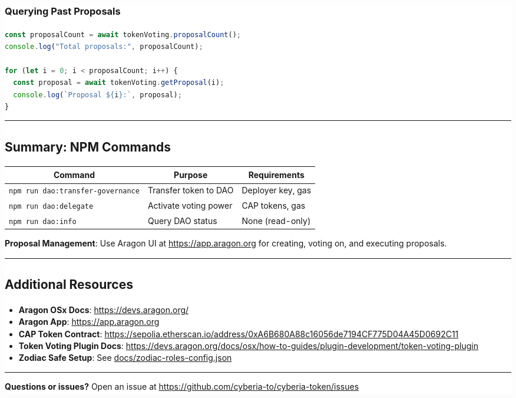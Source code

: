 ### Querying Past Proposals

```typescript
const proposalCount = await tokenVoting.proposalCount();
console.log("Total proposals:", proposalCount);

for (let i = 0; i < proposalCount; i++) {
  const proposal = await tokenVoting.getProposal(i);
  console.log(`Proposal ${i}:`, proposal);
}
```

---

## Summary: NPM Commands

| Command                           | Purpose               | Requirements      |
| --------------------------------- | --------------------- | ----------------- |
| `npm run dao:transfer-governance` | Transfer token to DAO | Deployer key, gas |
| `npm run dao:delegate`            | Activate voting power | CAP tokens, gas   |
| `npm run dao:info`                | Query DAO status      | None (read-only)  |

**Proposal Management**: Use Aragon UI at https://app.aragon.org for creating, voting on, and executing proposals.

---

## Additional Resources

- **Aragon OSx Docs**: https://devs.aragon.org/
- **Aragon App**: https://app.aragon.org
- **CAP Token Contract**: https://sepolia.etherscan.io/address/0xA6B680A88c16056de7194CF775D04A45D0692C11
- **Token Voting Plugin Docs**: https://devs.aragon.org/docs/osx/how-to-guides/plugin-development/token-voting-plugin
- **Zodiac Safe Setup**: See [docs/zodiac-roles-config.json](zodiac-roles-config.json)

---

**Questions or issues?** Open an issue at https://github.com/cyberia-to/cyberia-token/issues
